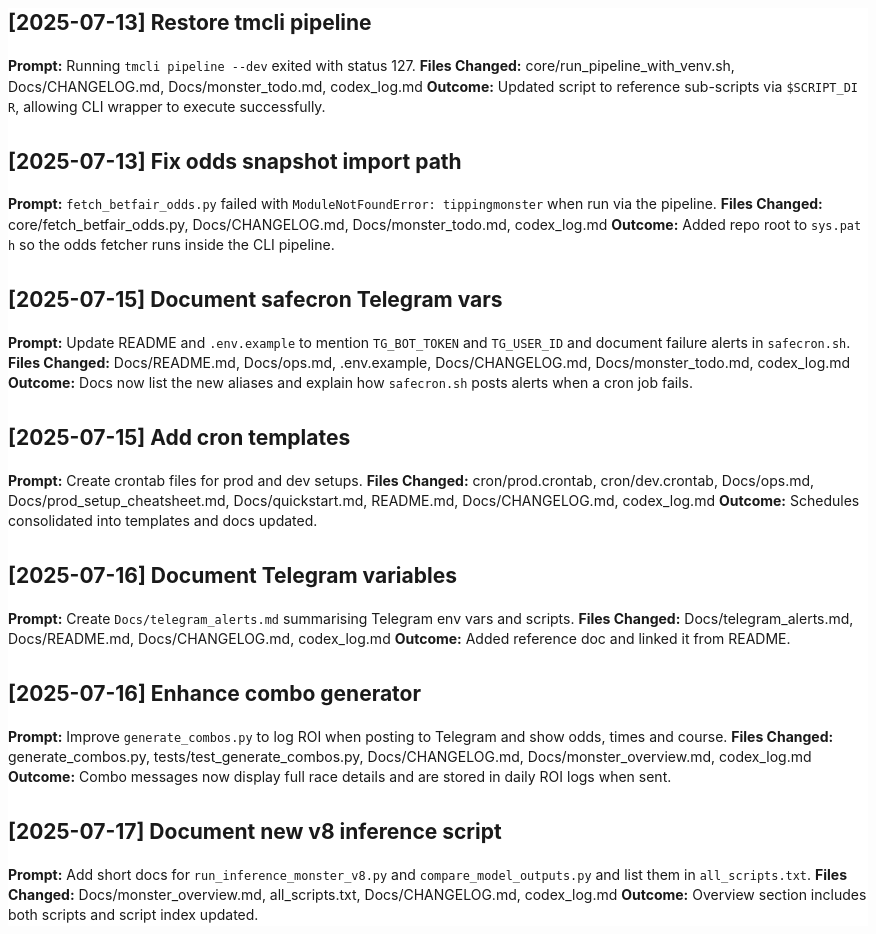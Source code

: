 ## [2025-07-13] Restore tmcli pipeline
**Prompt:** Running `tmcli pipeline --dev` exited with status 127.
**Files Changed:** core/run_pipeline_with_venv.sh, Docs/CHANGELOG.md, Docs/monster_todo.md, codex_log.md
**Outcome:** Updated script to reference sub-scripts via `$SCRIPT_DIR`, allowing CLI wrapper to execute successfully.

## [2025-07-13] Fix odds snapshot import path
**Prompt:** `fetch_betfair_odds.py` failed with `ModuleNotFoundError: tippingmonster` when run via the pipeline.
**Files Changed:** core/fetch_betfair_odds.py, Docs/CHANGELOG.md, Docs/monster_todo.md, codex_log.md
**Outcome:** Added repo root to `sys.path` so the odds fetcher runs inside the CLI pipeline.

## [2025-07-15] Document safecron Telegram vars
**Prompt:** Update README and `.env.example` to mention `TG_BOT_TOKEN` and `TG_USER_ID` and document failure alerts in `safecron.sh`.
**Files Changed:** Docs/README.md, Docs/ops.md, .env.example, Docs/CHANGELOG.md, Docs/monster_todo.md, codex_log.md
**Outcome:** Docs now list the new aliases and explain how `safecron.sh` posts alerts when a cron job fails.


## [2025-07-15] Add cron templates
**Prompt:** Create crontab files for prod and dev setups.
**Files Changed:** cron/prod.crontab, cron/dev.crontab, Docs/ops.md, Docs/prod_setup_cheatsheet.md, Docs/quickstart.md, README.md, Docs/CHANGELOG.md, codex_log.md
**Outcome:** Schedules consolidated into templates and docs updated.


## [2025-07-16] Document Telegram variables
**Prompt:** Create `Docs/telegram_alerts.md` summarising Telegram env vars and scripts.
**Files Changed:** Docs/telegram_alerts.md, Docs/README.md, Docs/CHANGELOG.md, codex_log.md
**Outcome:** Added reference doc and linked it from README.

## [2025-07-16] Enhance combo generator
**Prompt:** Improve `generate_combos.py` to log ROI when posting to Telegram and show odds, times and course.
**Files Changed:** generate_combos.py, tests/test_generate_combos.py, Docs/CHANGELOG.md, Docs/monster_overview.md, codex_log.md
**Outcome:** Combo messages now display full race details and are stored in daily ROI logs when sent.



## [2025-07-17] Document new v8 inference script
**Prompt:** Add short docs for `run_inference_monster_v8.py` and `compare_model_outputs.py` and list them in `all_scripts.txt`.
**Files Changed:** Docs/monster_overview.md, all_scripts.txt, Docs/CHANGELOG.md, codex_log.md
**Outcome:** Overview section includes both scripts and script index updated.
